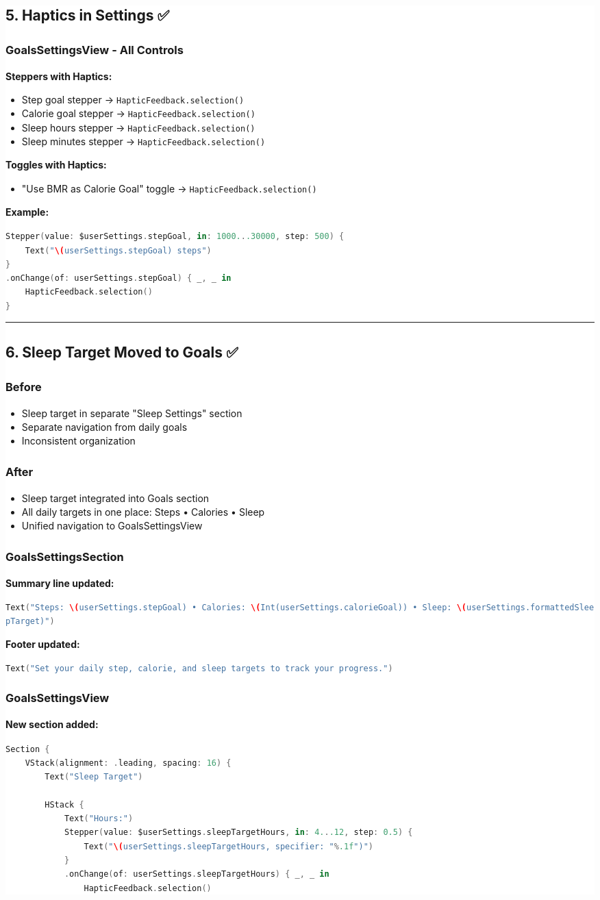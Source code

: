 
## 5. Haptics in Settings ✅

### GoalsSettingsView - All Controls

**Steppers with Haptics:**
- Step goal stepper → `HapticFeedback.selection()`
- Calorie goal stepper → `HapticFeedback.selection()`
- Sleep hours stepper → `HapticFeedback.selection()`
- Sleep minutes stepper → `HapticFeedback.selection()`

**Toggles with Haptics:**
- "Use BMR as Calorie Goal" toggle → `HapticFeedback.selection()`

**Example:**
```swift
Stepper(value: $userSettings.stepGoal, in: 1000...30000, step: 500) {
    Text("\(userSettings.stepGoal) steps")
}
.onChange(of: userSettings.stepGoal) { _, _ in
    HapticFeedback.selection()
}
```

---

## 6. Sleep Target Moved to Goals ✅

### Before
- Sleep target in separate "Sleep Settings" section
- Separate navigation from daily goals
- Inconsistent organization

### After
- Sleep target integrated into Goals section
- All daily targets in one place: Steps • Calories • Sleep
- Unified navigation to GoalsSettingsView

### GoalsSettingsSection
**Summary line updated:**
```swift
Text("Steps: \(userSettings.stepGoal) • Calories: \(Int(userSettings.calorieGoal)) • Sleep: \(userSettings.formattedSleepTarget)")
```

**Footer updated:**
```swift
Text("Set your daily step, calorie, and sleep targets to track your progress.")
```

### GoalsSettingsView
**New section added:**
```swift
Section {
    VStack(alignment: .leading, spacing: 16) {
        Text("Sleep Target")
        
        HStack {
            Text("Hours:")
            Stepper(value: $userSettings.sleepTargetHours, in: 4...12, step: 0.5) {
                Text("\(userSettings.sleepTargetHours, specifier: "%.1f")")
            }
            .onChange(of: userSettings.sleepTargetHours) { _, _ in
                HapticFeedback.selection()
```